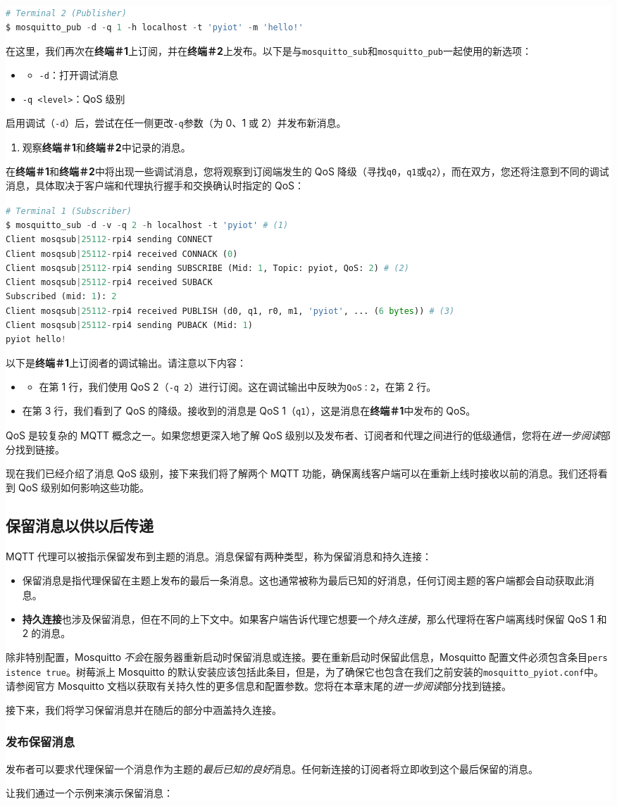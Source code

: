 ```py
# Terminal 2 (Publisher)
$ mosquitto_pub -d -q 1 -h localhost -t 'pyiot' -m 'hello!'
```

在这里，我们再次在**终端＃1**上订阅，并在**终端＃2**上发布。以下是与`mosquitto_sub`和`mosquitto_pub`一起使用的新选项：

+   +   `-d`：打开调试消息

+   `-q <level>`：QoS 级别

启用调试（`-d`）后，尝试在任一侧更改`-q`参数（为 0、1 或 2）并发布新消息。

1.  观察**终端＃1**和**终端＃2**中记录的消息。

在**终端＃1**和**终端＃2**中将出现一些调试消息，您将观察到订阅端发生的 QoS 降级（寻找`q0`，`q1`或`q2`），而在双方，您还将注意到不同的调试消息，具体取决于客户端和代理执行握手和交换确认时指定的 QoS：

```py
# Terminal 1 (Subscriber)
$ mosquitto_sub -d -v -q 2 -h localhost -t 'pyiot' # (1)
Client mosqsub|25112-rpi4 sending CONNECT
Client mosqsub|25112-rpi4 received CONNACK (0)
Client mosqsub|25112-rpi4 sending SUBSCRIBE (Mid: 1, Topic: pyiot, QoS: 2) # (2)
Client mosqsub|25112-rpi4 received SUBACK
Subscribed (mid: 1): 2
Client mosqsub|25112-rpi4 received PUBLISH (d0, q1, r0, m1, 'pyiot', ... (6 bytes)) # (3)
Client mosqsub|25112-rpi4 sending PUBACK (Mid: 1)
pyiot hello!
```

以下是**终端＃1**上订阅者的调试输出。请注意以下内容：

+   +   在第 1 行，我们使用 QoS 2（`-q 2`）进行订阅。这在调试输出中反映为`QoS：2`，在第 2 行。

+   在第 3 行，我们看到了 QoS 的降级。接收到的消息是 QoS 1（`q1`），这是消息在**终端＃1**中发布的 QoS。

QoS 是较复杂的 MQTT 概念之一。如果您想更深入地了解 QoS 级别以及发布者、订阅者和代理之间进行的低级通信，您将在*进一步阅读*部分找到链接。

现在我们已经介绍了消息 QoS 级别，接下来我们将了解两个 MQTT 功能，确保离线客户端可以在重新上线时接收以前的消息。我们还将看到 QoS 级别如何影响这些功能。

## 保留消息以供以后传递

MQTT 代理可以被指示保留发布到主题的消息。消息保留有两种类型，称为保留消息和持久连接：

+   保留消息是指代理保留在主题上发布的最后一条消息。这也通常被称为最后已知的好消息，任何订阅主题的客户端都会自动获取此消息。

+   **持久连接**也涉及保留消息，但在不同的上下文中。如果客户端告诉代理它想要一个*持久连接*，那么代理将在客户端离线时保留 QoS 1 和 2 的消息。

除非特别配置，Mosquitto *不会*在服务器重新启动时保留消息或连接。要在重新启动时保留此信息，Mosquitto 配置文件必须包含条目`persistence true`。树莓派上 Mosquitto 的默认安装应该包括此条目，但是，为了确保它也包含在我们之前安装的`mosquitto_pyiot.conf`中。请参阅官方 Mosquitto 文档以获取有关持久性的更多信息和配置参数。您将在本章末尾的*进一步阅读*部分找到链接。

接下来，我们将学习保留消息并在随后的部分中涵盖持久连接。

### 发布保留消息

发布者可以要求代理保留一个消息作为主题的*最后已知的良好*消息。任何新连接的订阅者将立即收到这个最后保留的消息。

让我们通过一个示例来演示保留消息：
